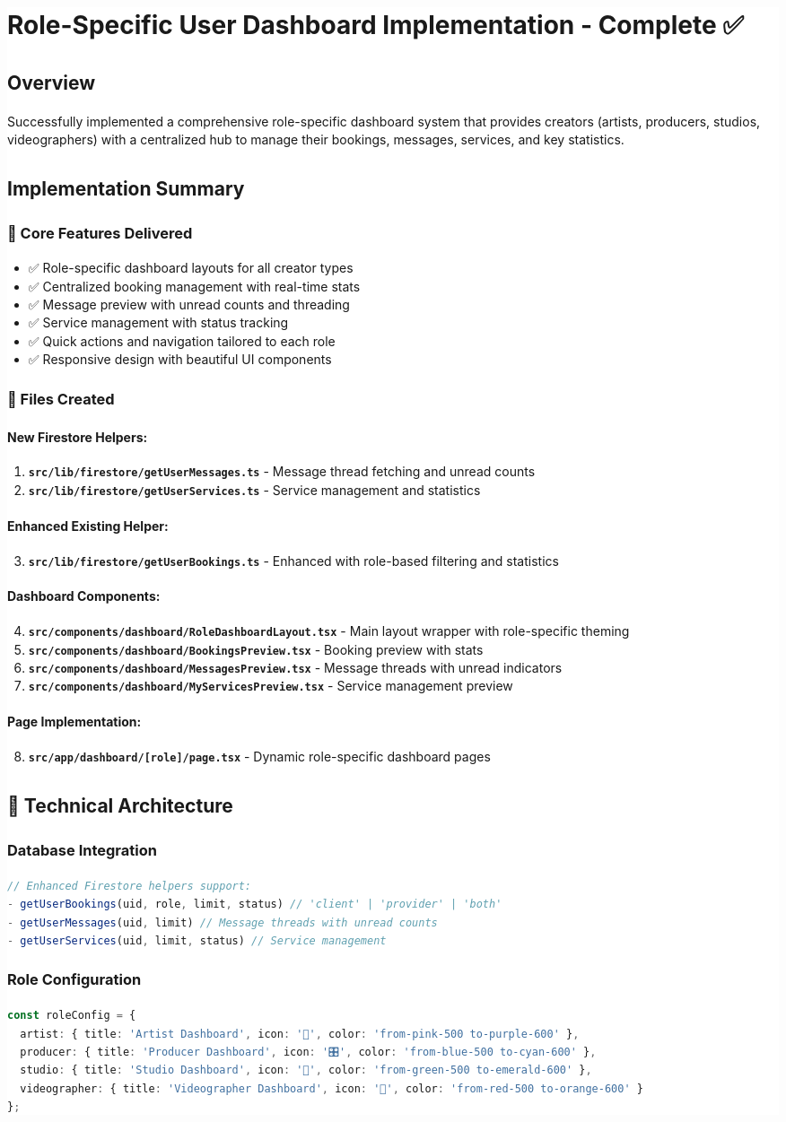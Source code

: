 # Role-Specific User Dashboard Implementation - Complete ✅

## Overview
Successfully implemented a comprehensive role-specific dashboard system that provides creators (artists, producers, studios, videographers) with a centralized hub to manage their bookings, messages, services, and key statistics.

## Implementation Summary

### 🎯 Core Features Delivered
- ✅ Role-specific dashboard layouts for all creator types
- ✅ Centralized booking management with real-time stats
- ✅ Message preview with unread counts and threading
- ✅ Service management with status tracking
- ✅ Quick actions and navigation tailored to each role
- ✅ Responsive design with beautiful UI components

### 📁 Files Created

#### New Firestore Helpers:
1. **`src/lib/firestore/getUserMessages.ts`** - Message thread fetching and unread counts
2. **`src/lib/firestore/getUserServices.ts`** - Service management and statistics

#### Enhanced Existing Helper:
3. **`src/lib/firestore/getUserBookings.ts`** - Enhanced with role-based filtering and statistics

#### Dashboard Components:
4. **`src/components/dashboard/RoleDashboardLayout.tsx`** - Main layout wrapper with role-specific theming
5. **`src/components/dashboard/BookingsPreview.tsx`** - Booking preview with stats
6. **`src/components/dashboard/MessagesPreview.tsx`** - Message threads with unread indicators
7. **`src/components/dashboard/MyServicesPreview.tsx`** - Service management preview

#### Page Implementation:
8. **`src/app/dashboard/[role]/page.tsx`** - Dynamic role-specific dashboard pages

## 🔧 Technical Architecture

### Database Integration
```typescript
// Enhanced Firestore helpers support:
- getUserBookings(uid, role, limit, status) // 'client' | 'provider' | 'both'
- getUserMessages(uid, limit) // Message threads with unread counts
- getUserServices(uid, limit, status) // Service management
```

### Role Configuration
```typescript
const roleConfig = {
  artist: { title: 'Artist Dashboard', icon: '🎤', color: 'from-pink-500 to-purple-600' },
  producer: { title: 'Producer Dashboard', icon: '🎛️', color: 'from-blue-500 to-cyan-600' },
  studio: { title: 'Studio Dashboard', icon: '🏢', color: 'from-green-500 to-emerald-600' },
  videographer: { title: 'Videographer Dashboard', icon: '🎥', color: 'from-red-500 to-orange-600' }
};
```

